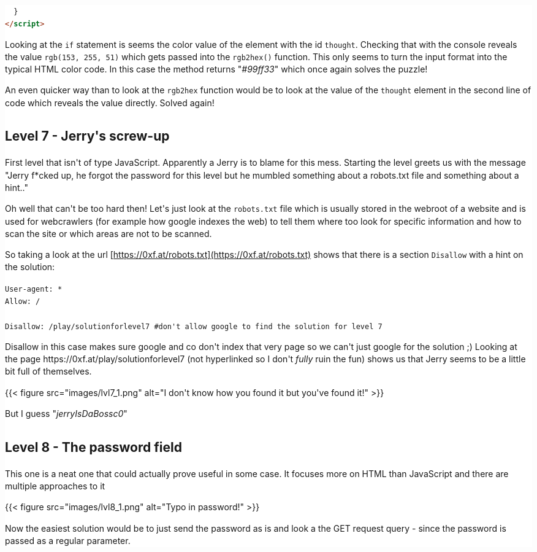 ```html
  }
</script>
```

Looking at the `if` statement is seems the color value of the element with the id `thought`.
Checking that with the console reveals the value `rgb(153, 255, 51)` which gets passed into the `rgb2hex()` function.
This only seems to turn the input format into the typical HTML color code.
In this case the method returns "_#99ff33_" which once again solves the puzzle!

An even quicker way than to look at the `rgb2hex` function would be to look at the value of the `thought` element in the second line of code which reveals the value directly.
Solved again!

## Level 7 - Jerry's screw-up

First level that isn't of type JavaScript.
Apparently a Jerry is to blame for this mess.
Starting the level greets us with the message "Jerry f\*cked up, he forgot the password for this level but he mumbled something about a robots.txt file and something about a hint.."

Oh well that can't be too hard then! Let's just look at the `robots.txt` file which is usually stored in the webroot of a website and is used for webcrawlers (for example how google indexes the web) to tell them where too look for specific information and how to scan the site or which areas are not to be scanned.

So taking a look at the url [https://0xf.at/robots.txt](https://0xf.at/robots.txt) shows that there is a section `Disallow` with a hint on the solution:

```txt
User-agent: *
Allow: /

Disallow: /play/solutionforlevel7 #don't allow google to find the solution for level 7
```

Disallow in this case makes sure google and co don't index that very page so we can't just google for the solution ;)
Looking at the page https[]()://0xf.at/play/solutionforlevel7 (not hyperlinked so I don't _fully_ ruin the fun) shows us that Jerry seems to be a little bit full of themselves.

{{< figure src="images/lvl7_1.png" alt="I don't know how you found it but you've found it!" >}}

But I guess "_jerryIsDaBossc0_"

## Level 8 - The password field

This one is a neat one that could actually prove useful in some case.
It focuses more on HTML than JavaScript and there are multiple approaches to it

{{< figure src="images/lvl8_1.png" alt="Typo in password!" >}}

Now the easiest solution would be to just send the password as is and look a the GET request query - since the password is passed as a regular parameter.
